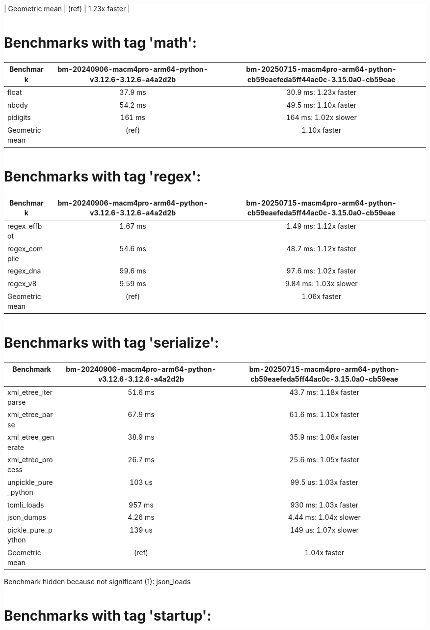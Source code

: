 | Geometric mean                   | (ref)                                                    | 1.23x faster                                                            |

Benchmarks with tag 'math':
===========================

| Benchmark      | bm-20240906-macm4pro-arm64-python-v3.12.6-3.12.6-a4a2d2b | bm-20250715-macm4pro-arm64-python-cb59eaefeda5ff44ac0c-3.15.0a0-cb59eae |
|----------------|:--------------------------------------------------------:|:-----------------------------------------------------------------------:|
| float          | 37.9 ms                                                  | 30.9 ms: 1.23x faster                                                   |
| nbody          | 54.2 ms                                                  | 49.5 ms: 1.10x faster                                                   |
| pidigits       | 161 ms                                                   | 164 ms: 1.02x slower                                                    |
| Geometric mean | (ref)                                                    | 1.10x faster                                                            |

Benchmarks with tag 'regex':
============================

| Benchmark      | bm-20240906-macm4pro-arm64-python-v3.12.6-3.12.6-a4a2d2b | bm-20250715-macm4pro-arm64-python-cb59eaefeda5ff44ac0c-3.15.0a0-cb59eae |
|----------------|:--------------------------------------------------------:|:-----------------------------------------------------------------------:|
| regex_effbot   | 1.67 ms                                                  | 1.49 ms: 1.12x faster                                                   |
| regex_compile  | 54.6 ms                                                  | 48.7 ms: 1.12x faster                                                   |
| regex_dna      | 99.6 ms                                                  | 97.6 ms: 1.02x faster                                                   |
| regex_v8       | 9.59 ms                                                  | 9.84 ms: 1.03x slower                                                   |
| Geometric mean | (ref)                                                    | 1.06x faster                                                            |

Benchmarks with tag 'serialize':
================================

| Benchmark            | bm-20240906-macm4pro-arm64-python-v3.12.6-3.12.6-a4a2d2b | bm-20250715-macm4pro-arm64-python-cb59eaefeda5ff44ac0c-3.15.0a0-cb59eae |
|----------------------|:--------------------------------------------------------:|:-----------------------------------------------------------------------:|
| xml_etree_iterparse  | 51.6 ms                                                  | 43.7 ms: 1.18x faster                                                   |
| xml_etree_parse      | 67.9 ms                                                  | 61.6 ms: 1.10x faster                                                   |
| xml_etree_generate   | 38.9 ms                                                  | 35.9 ms: 1.08x faster                                                   |
| xml_etree_process    | 26.7 ms                                                  | 25.6 ms: 1.05x faster                                                   |
| unpickle_pure_python | 103 us                                                   | 99.5 us: 1.03x faster                                                   |
| tomli_loads          | 957 ms                                                   | 930 ms: 1.03x faster                                                    |
| json_dumps           | 4.26 ms                                                  | 4.44 ms: 1.04x slower                                                   |
| pickle_pure_python   | 139 us                                                   | 149 us: 1.07x slower                                                    |
| Geometric mean       | (ref)                                                    | 1.04x faster                                                            |

Benchmark hidden because not significant (1): json_loads

Benchmarks with tag 'startup':
==============================
